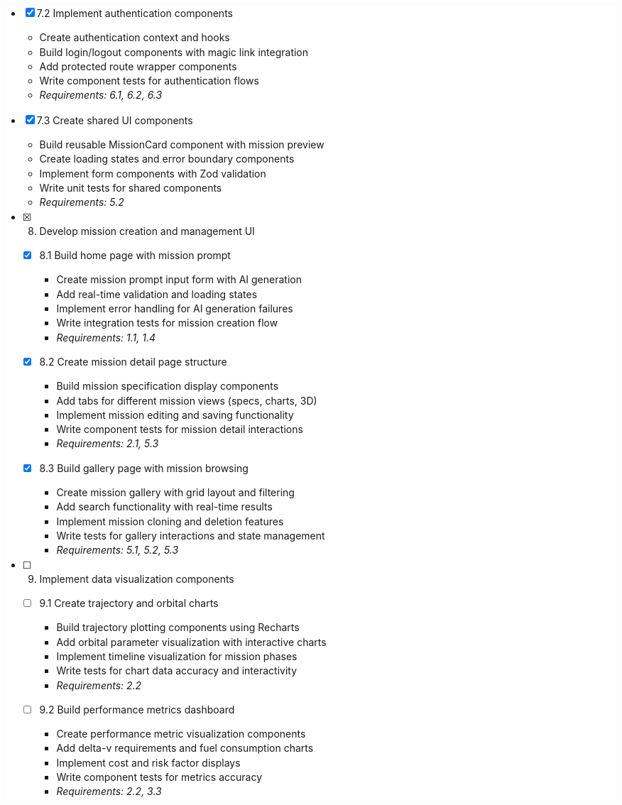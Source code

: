   - [x] 7.2 Implement authentication components


    - Create authentication context and hooks
    - Build login/logout components with magic link integration
    - Add protected route wrapper components
    - Write component tests for authentication flows
    - _Requirements: 6.1, 6.2, 6.3_

  - [x] 7.3 Create shared UI components


    - Build reusable MissionCard component with mission preview
    - Create loading states and error boundary components
    - Implement form components with Zod validation
    - Write unit tests for shared components
    - _Requirements: 5.2_

- [x] 8. Develop mission creation and management UI





  - [x] 8.1 Build home page with mission prompt


    - Create mission prompt input form with AI generation
    - Add real-time validation and loading states
    - Implement error handling for AI generation failures
    - Write integration tests for mission creation flow
    - _Requirements: 1.1, 1.4_

  - [x] 8.2 Create mission detail page structure


    - Build mission specification display components
    - Add tabs for different mission views (specs, charts, 3D)
    - Implement mission editing and saving functionality
    - Write component tests for mission detail interactions
    - _Requirements: 2.1, 5.3_

  - [x] 8.3 Build gallery page with mission browsing


    - Create mission gallery with grid layout and filtering
    - Add search functionality with real-time results
    - Implement mission cloning and deletion features
    - Write tests for gallery interactions and state management
    - _Requirements: 5.1, 5.2, 5.3_

- [ ] 9. Implement data visualization components
  - [ ] 9.1 Create trajectory and orbital charts
    - Build trajectory plotting components using Recharts
    - Add orbital parameter visualization with interactive charts
    - Implement timeline visualization for mission phases
    - Write tests for chart data accuracy and interactivity
    - _Requirements: 2.2_

  - [ ] 9.2 Build performance metrics dashboard
    - Create performance metric visualization components
    - Add delta-v requirements and fuel consumption charts
    - Implement cost and risk factor displays
    - Write component tests for metrics accuracy
    - _Requirements: 2.2, 3.3_
